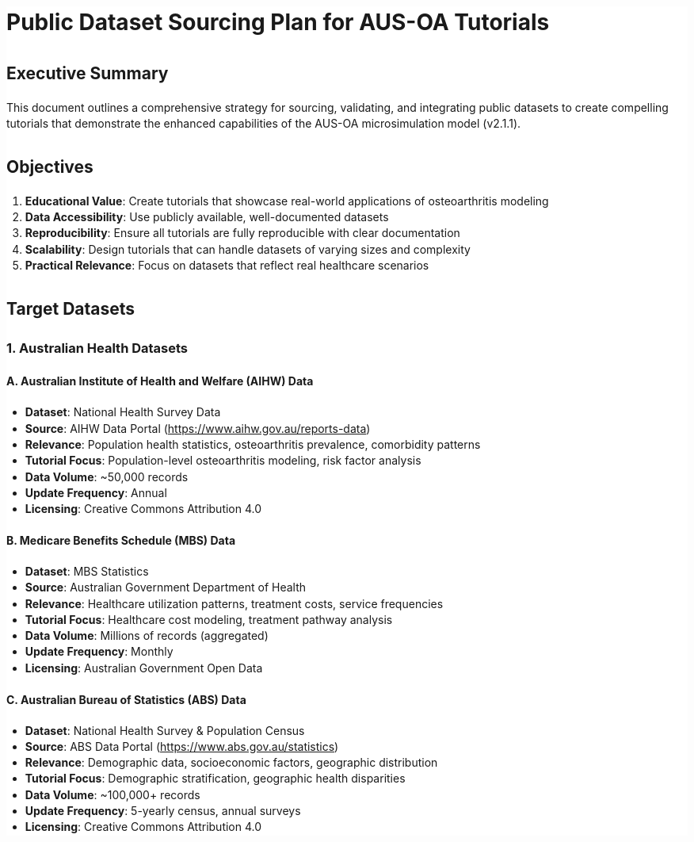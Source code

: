 # Public Dataset Sourcing Plan for AUS-OA Tutorials

## Executive Summary

This document outlines a comprehensive strategy for sourcing, validating, and integrating public datasets to create compelling tutorials that demonstrate the enhanced capabilities of the AUS-OA microsimulation model (v2.1.1).

## Objectives

1. **Educational Value**: Create tutorials that showcase real-world applications of osteoarthritis modeling
2. **Data Accessibility**: Use publicly available, well-documented datasets
3. **Reproducibility**: Ensure all tutorials are fully reproducible with clear documentation
4. **Scalability**: Design tutorials that can handle datasets of varying sizes and complexity
5. **Practical Relevance**: Focus on datasets that reflect real healthcare scenarios

## Target Datasets

### 1. Australian Health Datasets

#### A. Australian Institute of Health and Welfare (AIHW) Data
- **Dataset**: National Health Survey Data
- **Source**: AIHW Data Portal (https://www.aihw.gov.au/reports-data)
- **Relevance**: Population health statistics, osteoarthritis prevalence, comorbidity patterns
- **Tutorial Focus**: Population-level osteoarthritis modeling, risk factor analysis
- **Data Volume**: ~50,000 records
- **Update Frequency**: Annual
- **Licensing**: Creative Commons Attribution 4.0

#### B. Medicare Benefits Schedule (MBS) Data
- **Dataset**: MBS Statistics
- **Source**: Australian Government Department of Health
- **Relevance**: Healthcare utilization patterns, treatment costs, service frequencies
- **Tutorial Focus**: Healthcare cost modeling, treatment pathway analysis
- **Data Volume**: Millions of records (aggregated)
- **Update Frequency**: Monthly
- **Licensing**: Australian Government Open Data

#### C. Australian Bureau of Statistics (ABS) Data
- **Dataset**: National Health Survey & Population Census
- **Source**: ABS Data Portal (https://www.abs.gov.au/statistics)
- **Relevance**: Demographic data, socioeconomic factors, geographic distribution
- **Tutorial Focus**: Demographic stratification, geographic health disparities
- **Data Volume**: ~100,000+ records
- **Update Frequency**: 5-yearly census, annual surveys
- **Licensing**: Creative Commons Attribution 4.0
